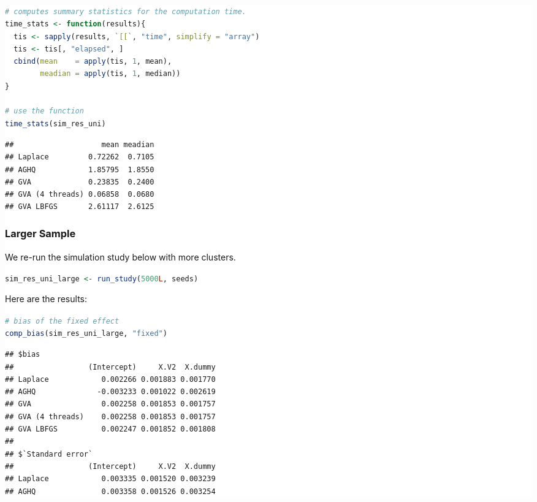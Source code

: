 ``` r
# computes summary statistics for the computation time.
time_stats <- function(results){
  tis <- sapply(results, `[[`, "time", simplify = "array")
  tis <- tis[, "elapsed", ]
  cbind(mean    = apply(tis, 1, mean), 
        meadian = apply(tis, 1, median))
}

# use the function
time_stats(sim_res_uni)
```

    ##                    mean meadian
    ## Laplace         0.72262  0.7105
    ## AGHQ            1.85795  1.8550
    ## GVA             0.23835  0.2400
    ## GVA (4 threads) 0.06858  0.0680
    ## GVA LBFGS       2.61117  2.6125

### Larger Sample

We re-run the simulation study below with more clusters.

``` r
sim_res_uni_large <- run_study(5000L, seeds)
```

Here are the results:

``` r
# bias of the fixed effect 
comp_bias(sim_res_uni_large, "fixed")
```

    ## $bias
    ##                 (Intercept)     X.V2  X.dummy
    ## Laplace            0.002266 0.001883 0.001770
    ## AGHQ              -0.003233 0.001022 0.002619
    ## GVA                0.002258 0.001853 0.001757
    ## GVA (4 threads)    0.002258 0.001853 0.001757
    ## GVA LBFGS          0.002247 0.001852 0.001808
    ## 
    ## $`Standard error`
    ##                 (Intercept)     X.V2  X.dummy
    ## Laplace            0.003335 0.001520 0.003239
    ## AGHQ               0.003358 0.001526 0.003254